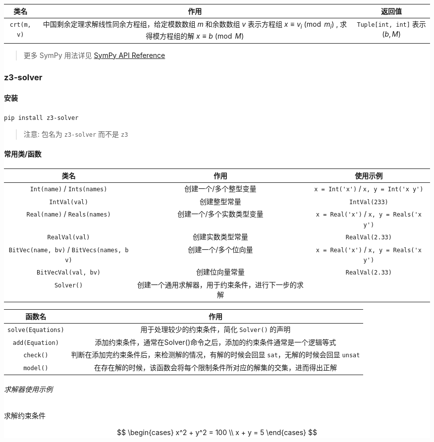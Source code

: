 | 类名 | 作用 | 返回值 |
| :-: | :-: | :-: |
| `crt(m, v)` | 中国剩余定理求解线性同余方程组，给定模数数组 $m$ 和余数数组 $v$ 表示方程组 $x \equiv v_i \pmod {m_i}$ , 求得模方程组的解 $x \equiv b \pmod M$ | `Tuple[int, int]` 表示 $(b, M)$ |

> 更多 SymPy 用法详见 [SymPy API Reference](https://docs.sympy.org/latest/reference/index.html)

### z3-solver

#### 安装

```bash
pip install z3-solver
```

> 注意: 包名为 `z3-solver` 而不是 `z3`

#### 常用类/函数

| 类名 | 作用 | 使用示例 |
| :-: | :-: | :-: |
| `Int(name)` / `Ints(names)` | 创建一个/多个整型变量 | `x = Int('x')` / `x, y = Int('x y')` |
| `IntVal(val)` | 创建整型常量 | `IntVal(233)` |
| `Real(name)` / `Reals(names)` | 创建一个/多个实数类型变量 | `x = Real('x')` / `x, y = Reals('x y')` |
| `RealVal(val)` | 创建实数类型常量 | `RealVal(2.33)` |
| `BitVec(name, bv)` / `BitVecs(names, bv)` | 创建一个/多个位向量 | `x = Real('x')` / `x, y = Reals('x y')` |
| `BitVecVal(val, bv)` | 创建位向量常量 | `RealVal(2.33)` |
| `Solver()` | 创建一个通用求解器，用于约束条件，进行下一步的求解 |

| 函数名 | 作用 |
| :-: | :-: |
| `solve(Equations)` | 用于处理较少的约束条件，简化 `Solver()` 的声明 |
| `add(Equation)` | 添加约束条件，通常在Solver()命令之后，添加的约束条件通常是一个逻辑等式 |
| `check()` | 判断在添加完约束条件后，来检测解的情况，有解的时候会回显 `sat`，无解的时候会回显 `unsat` |
| `model()` | 在存在解的时候，该函数会将每个限制条件所对应的解集的交集，进而得出正解 |

###### 求解器使用示例

求解约束条件

$$
\begin{cases}
    x^2 + y^2 = 100 \\
    x + y = 5
\end{cases}
$$
